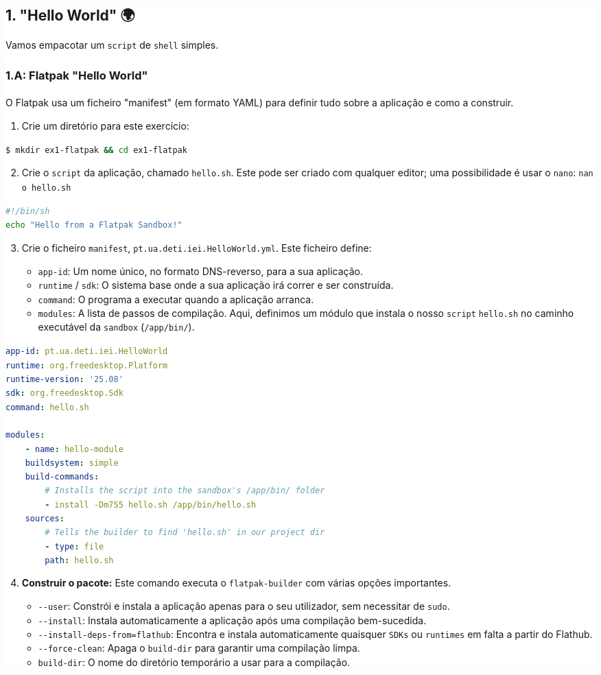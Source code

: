 ## 1\. "Hello World" 🌍

Vamos empacotar um `script` de `shell` simples.

### 1.A: Flatpak "Hello World"

O Flatpak usa um ficheiro "manifest" (em formato YAML) para definir tudo sobre a aplicação e como a construir.

1.  Crie um diretório para este exercício:



```bash
$ mkdir ex1-flatpak && cd ex1-flatpak
```

2.  Crie o `script` da aplicação, chamado `hello.sh`.
    Este pode ser criado com qualquer editor; uma possibilidade é usar o `nano`: `nano hello.sh`



```bash
#!/bin/sh
echo "Hello from a Flatpak Sandbox!"
```

3.  Crie o ficheiro `manifest`, `pt.ua.deti.iei.HelloWorld.yml`. Este ficheiro define:

      * `app-id`: Um nome único, no formato DNS-reverso, para a sua aplicação.
      * `runtime` / `sdk`: O sistema base onde a sua aplicação irá correr e ser construída.
      * `command`: O programa a executar quando a aplicação arranca.
      * `modules`: A lista de passos de compilação. Aqui, definimos um módulo que instala o nosso `script` `hello.sh` no caminho executável da `sandbox` (`/app/bin/`).



```yaml
app-id: pt.ua.deti.iei.HelloWorld
runtime: org.freedesktop.Platform
runtime-version: '25.08'
sdk: org.freedesktop.Sdk
command: hello.sh

modules:
    - name: hello-module
    buildsystem: simple
    build-commands:
        # Installs the script into the sandbox's /app/bin/ folder
        - install -Dm755 hello.sh /app/bin/hello.sh
    sources:
        # Tells the builder to find 'hello.sh' in our project dir
        - type: file
        path: hello.sh
```

4.  **Construir o pacote:** Este comando executa o `flatpak-builder` com várias opções importantes.

      * `--user`: Constrói e instala a aplicação apenas para o seu utilizador, sem necessitar de `sudo`.
      * `--install`: Instala automaticamente a aplicação após uma compilação bem-sucedida.
      * `--install-deps-from=flathub`: Encontra e instala automaticamente quaisquer `SDKs` ou `runtimes` em falta a partir do Flathub.
      * `--force-clean`: Apaga o `build-dir` para garantir uma compilação limpa.
      * `build-dir`: O nome do diretório temporário a usar para a compilação.
